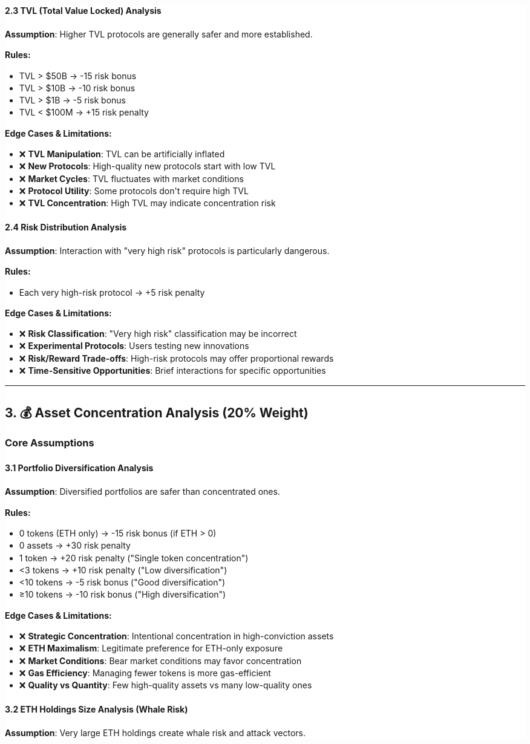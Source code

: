 #### 2.3 TVL (Total Value Locked) Analysis
**Assumption**: Higher TVL protocols are generally safer and more established.

**Rules:**
- TVL > $50B → -15 risk bonus
- TVL > $10B → -10 risk bonus  
- TVL > $1B → -5 risk bonus
- TVL < $100M → +15 risk penalty

**Edge Cases & Limitations:**
- ❌ **TVL Manipulation**: TVL can be artificially inflated
- ❌ **New Protocols**: High-quality new protocols start with low TVL
- ❌ **Market Cycles**: TVL fluctuates with market conditions
- ❌ **Protocol Utility**: Some protocols don't require high TVL
- ❌ **TVL Concentration**: High TVL may indicate concentration risk

#### 2.4 Risk Distribution Analysis
**Assumption**: Interaction with "very high risk" protocols is particularly dangerous.

**Rules:**
- Each very high-risk protocol → +5 risk penalty

**Edge Cases & Limitations:**
- ❌ **Risk Classification**: "Very high risk" classification may be incorrect
- ❌ **Experimental Protocols**: Users testing new innovations
- ❌ **Risk/Reward Trade-offs**: High-risk protocols may offer proportional rewards
- ❌ **Time-Sensitive Opportunities**: Brief interactions for specific opportunities

---

## 3. 💰 Asset Concentration Analysis (20% Weight)

### Core Assumptions

#### 3.1 Portfolio Diversification Analysis
**Assumption**: Diversified portfolios are safer than concentrated ones.

**Rules:**
- 0 tokens (ETH only) → -15 risk bonus (if ETH > 0)
- 0 assets → +30 risk penalty
- 1 token → +20 risk penalty ("Single token concentration")
- <3 tokens → +10 risk penalty ("Low diversification")
- <10 tokens → -5 risk bonus ("Good diversification")
- ≥10 tokens → -10 risk bonus ("High diversification")

**Edge Cases & Limitations:**
- ❌ **Strategic Concentration**: Intentional concentration in high-conviction assets
- ❌ **ETH Maximalism**: Legitimate preference for ETH-only exposure
- ❌ **Market Conditions**: Bear market conditions may favor concentration
- ❌ **Gas Efficiency**: Managing fewer tokens is more gas-efficient
- ❌ **Quality vs Quantity**: Few high-quality assets vs many low-quality ones

#### 3.2 ETH Holdings Size Analysis (Whale Risk)
**Assumption**: Very large ETH holdings create whale risk and attack vectors.

